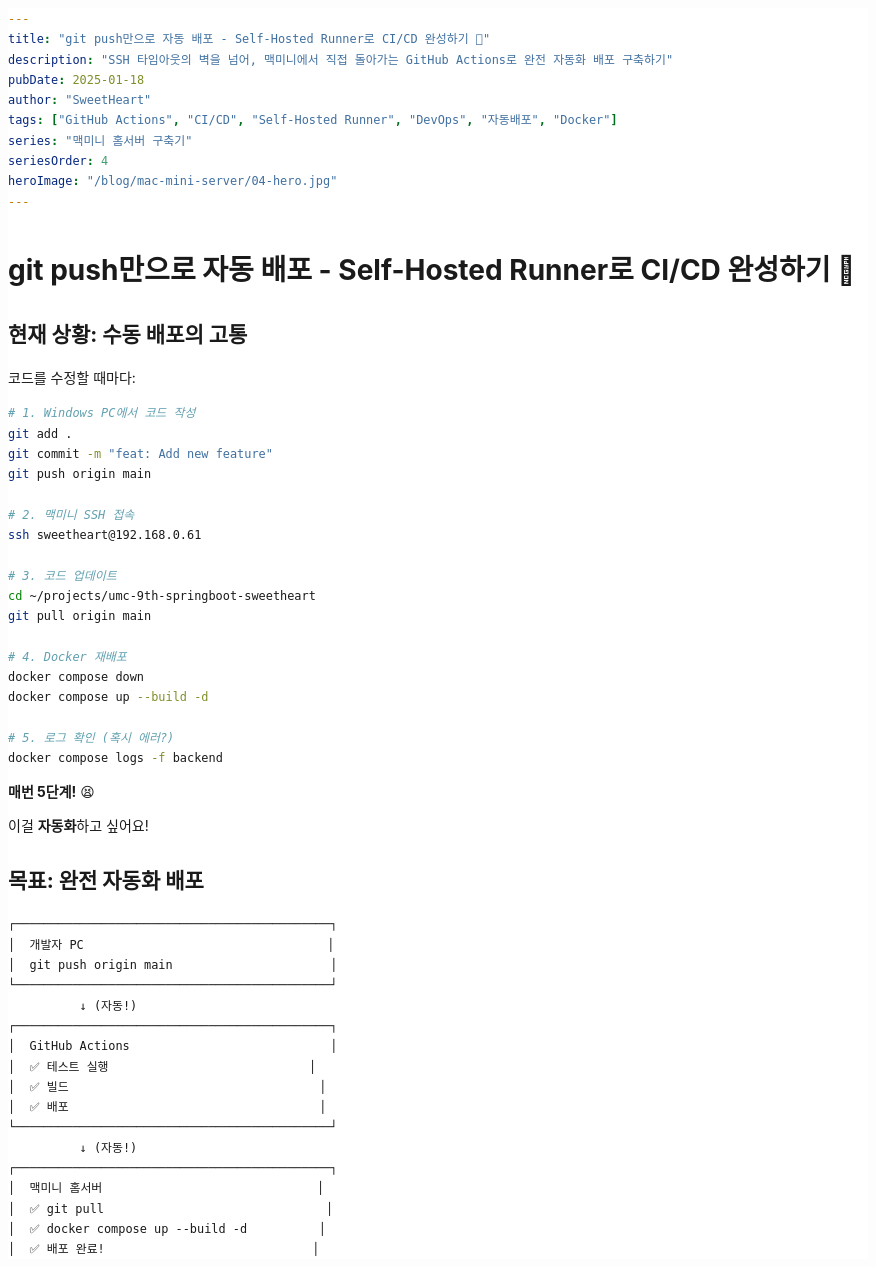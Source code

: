```yaml
---
title: "git push만으로 자동 배포 - Self-Hosted Runner로 CI/CD 완성하기 🚀"
description: "SSH 타임아웃의 벽을 넘어, 맥미니에서 직접 돌아가는 GitHub Actions로 완전 자동화 배포 구축하기"
pubDate: 2025-01-18
author: "SweetHeart"
tags: ["GitHub Actions", "CI/CD", "Self-Hosted Runner", "DevOps", "자동배포", "Docker"]
series: "맥미니 홈서버 구축기"
seriesOrder: 4
heroImage: "/blog/mac-mini-server/04-hero.jpg"
---
```


# git push만으로 자동 배포 - Self-Hosted Runner로 CI/CD 완성하기 🚀

## 현재 상황: 수동 배포의 고통

코드를 수정할 때마다:

```bash
# 1. Windows PC에서 코드 작성
git add .
git commit -m "feat: Add new feature"
git push origin main

# 2. 맥미니 SSH 접속
ssh sweetheart@192.168.0.61

# 3. 코드 업데이트
cd ~/projects/umc-9th-springboot-sweetheart
git pull origin main

# 4. Docker 재배포
docker compose down
docker compose up --build -d

# 5. 로그 확인 (혹시 에러?)
docker compose logs -f backend
```

**매번 5단계!** 😫

이걸 **자동화**하고 싶어요!

## 목표: 완전 자동화 배포

```
┌────────────────────────────────────────────┐
│  개발자 PC                                  │
│  git push origin main                      │
└────────────────────────────────────────────┘
          ↓ (자동!)
┌────────────────────────────────────────────┐
│  GitHub Actions                            │
│  ✅ 테스트 실행                            │
│  ✅ 빌드                                   │
│  ✅ 배포                                   │
└────────────────────────────────────────────┘
          ↓ (자동!)
┌────────────────────────────────────────────┐
│  맥미니 홈서버                              │
│  ✅ git pull                               │
│  ✅ docker compose up --build -d          │
│  ✅ 배포 완료!                             │
```